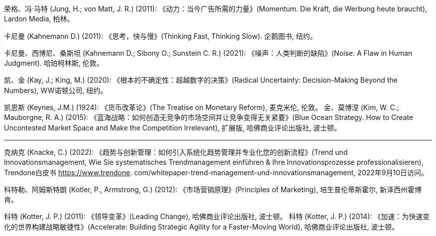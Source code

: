 荣格、冯·马特 (Jung, H.; von Matt, J. R.) (2011): 《动力：当今广告所需的力量》(Momentum. Die Kraft, die Werbung heute braucht), Lardon Media, 柏林。

卡尼曼 (Kahnemann D.) (2011): 《思考，快与慢》(Thinking Fast, Thinking Slow). 企鹅图书, 纽约。

卡尼曼、西博尼、桑斯坦 (Kahnemann D.; Sibony O.; Sunstein C. R.) (2021): 《噪声：人类判断的缺陷》(Noise: A Flaw in Human Judgment). 哈珀柯林斯, 伦敦。

凯、金 (Kay, J.; King, M.) (2020): 《根本的不确定性：超越数字的决策》(Radical Uncertainty: Decision-Making Beyond the Numbers), WW诺顿公司, 纽约。

凯恩斯 (Keynes, J.M.) (1924): 《货币改革论》(The Treatise on Monetary Reform), 麦克米伦, 伦敦。
金、莫博涅 (Kim, W. C.; Mauborgne, R. A.) (2015): 《蓝海战略：如何创造无竞争的市场空间并让竞争变得无关紧要》(Blue Ocean Strategy. How to Create Uncontested Market Space and Make the Competition Irrelevant), 扩展版, 哈佛商业评论出版社, 波士顿。

---


克纳克 (Knacke, C.) (2022): 《趋势与创新管理：如何引入系统化趋势管理并专业化您的创新流程》(Trend und Innovationsmanagement, Wie Sie systematisches Trendmanagement einführen & Ihre Innovationsprozesse professionalisieren), Trendone白皮书 https://www.trendone. com/whitepaper-trend-management-und-innovationsmanagement, 2022年9月10日访问。

科特勒、阿姆斯特朗 (Kotler, P., Armstrong, G.) (2012): 《市场营销原理》(Principles of Marketing), 培生普伦蒂斯霍尔, 新泽西州霍博肯。

科特 (Kotter, J. P.) (2011): 《领导变革》(Leading Change), 哈佛商业评论出版社, 波士顿。
科特 (Kotter, J. P.) (2014): 《加速：为快速变化的世界构建战略敏捷性》(Accelerate: Building Strategic Agility for a Faster-Moving World), 哈佛商业评论出版社, 波士顿。
